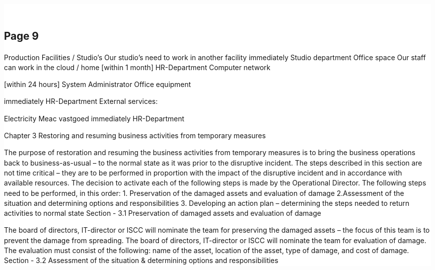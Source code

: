 ​
​
​
​
 


## Page 9
Production Facilities 
/ Studio’s 
Our studio’s need to work 
in another facility 
immediately 
Studio department 
Office space 
Our staff can work in the 
cloud / home 
[within 1 month] 
HR-Department 
Computer network 
 
[within 24 hours] 
System Administrator 
Office equipment 
 
immediately 
HR-Department 
External services: 
 
 
 
Electricity 
Meac vastgoed 
immediately 
HR-Department 
 
Chapter 3 Restoring and resuming business 
activities from temporary measures 
 
The purpose of restoration and resuming the business activities from temporary measures is to bring 
the business operations back to business-as-usual – to the normal state as it was prior to the 
disruptive incident. 
The steps described in this section are not time critical – they are to be performed in proportion with 
the impact of the disruptive incident and in accordance with available resources. The decision to 
activate each of the following steps is made by the Operational Director. 
The following steps need to be performed, in this order: 
1.​ Preservation of the damaged assets and evaluation of damage 
2.​ Assessment of the situation and determining options and responsibilities 
3.​ Developing an action plan – determining the steps needed to return activities to normal state 
Section - 3.1 Preservation of damaged assets and evaluation of 
damage 
 
The board of directors, IT-director or ISCC will nominate the team for preserving the damaged assets 
– the focus of this team is to prevent the damage from spreading. 
The board of directors, IT-director or ISCC will nominate the team for evaluation of damage. The 
evaluation must consist of the following: name of the asset, location of the asset, type of damage, and 
cost of damage. 
Section - 3.2 Assessment of the situation & determining options 
and responsibilities 
 
